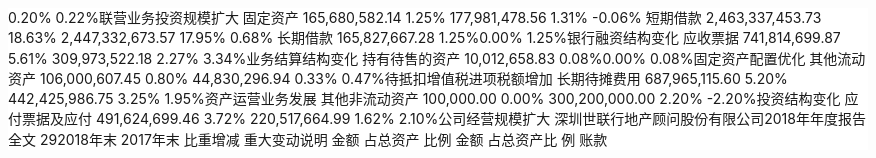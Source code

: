 0.20%
0.22%联营业务投资规模扩大
固定资产
165,680,582.14
1.25%
177,981,478.56
1.31%
-0.06%
短期借款
2,463,337,453.73
18.63%
2,447,332,673.57
17.95%
0.68%
长期借款
165,827,667.28
1.25%0.00%
1.25%银行融资结构变化
应收票据
741,814,699.87
5.61%
309,973,522.18
2.27%
3.34%业务结算结构变化
持有待售的资产
10,012,658.83
0.08%0.00%
0.08%固定资产配置优化
其他流动资产
106,000,607.45
0.80%
44,830,296.94
0.33%
0.47%待抵扣增值税进项税额增加
长期待摊费用
687,965,115.60
5.20%
442,425,986.75
3.25%
1.95%资产运营业务发展
其他非流动资产
100,000.00
0.00%
300,200,000.00
2.20%
-2.20%投资结构变化
应付票据及应付
491,624,699.46
3.72%
220,517,664.99
1.62%
2.10%公司经营规模扩大
深圳世联行地产顾问股份有限公司2018年年度报告全文
292018年末
2017年末
比重增减
重大变动说明
金额
占总资产
比例
金额
占总资产比
例
账款
